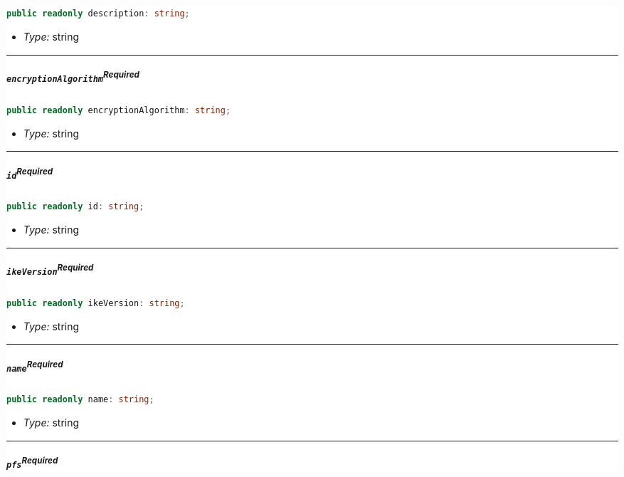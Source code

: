 ```typescript
public readonly description: string;
```

- *Type:* string

---

##### `encryptionAlgorithm`<sup>Required</sup> <a name="encryptionAlgorithm" id="@cdktf/provider-opentelekomcloud.vpnaasIkePolicyV2.VpnaasIkePolicyV2.property.encryptionAlgorithm"></a>

```typescript
public readonly encryptionAlgorithm: string;
```

- *Type:* string

---

##### `id`<sup>Required</sup> <a name="id" id="@cdktf/provider-opentelekomcloud.vpnaasIkePolicyV2.VpnaasIkePolicyV2.property.id"></a>

```typescript
public readonly id: string;
```

- *Type:* string

---

##### `ikeVersion`<sup>Required</sup> <a name="ikeVersion" id="@cdktf/provider-opentelekomcloud.vpnaasIkePolicyV2.VpnaasIkePolicyV2.property.ikeVersion"></a>

```typescript
public readonly ikeVersion: string;
```

- *Type:* string

---

##### `name`<sup>Required</sup> <a name="name" id="@cdktf/provider-opentelekomcloud.vpnaasIkePolicyV2.VpnaasIkePolicyV2.property.name"></a>

```typescript
public readonly name: string;
```

- *Type:* string

---

##### `pfs`<sup>Required</sup> <a name="pfs" id="@cdktf/provider-opentelekomcloud.vpnaasIkePolicyV2.VpnaasIkePolicyV2.property.pfs"></a>

